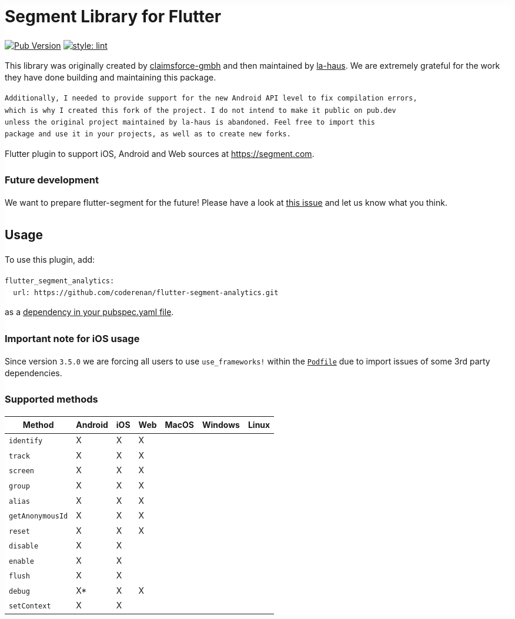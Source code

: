 # Segment Library for Flutter
[![Pub Version](https://img.shields.io/pub/v/flutter_segment)](https://pub.dev/packages/flutter_segment_analytics)
[![style: lint](https://img.shields.io/badge/style-lint-4BC0F5.svg)](https://pub.dev/packages/lint)

This library was originally created by [claimsforce-gmbh](https://github.com/claimsforce-gmbh) and then maintained by [la-haus](https://github.com/la-haus). We are extremely grateful for the work they have done building and maintaining this package.

```
Additionally, I needed to provide support for the new Android API level to fix compilation errors,
which is why I created this fork of the project. I do not intend to make it public on pub.dev
unless the original project maintained by la-haus is abandoned. Feel free to import this 
package and use it in your projects, as well as to create new forks.
```

Flutter plugin to support iOS, Android and Web sources at https://segment.com.

### Future development
We want to prepare flutter-segment for the future!
Please have a look at [this issue](https://github.com/claimsforce-gmbh/flutter-segment/issues/46) and let us know what you think.

## Usage
To use this plugin, add:

  ```
  flutter_segment_analytics:
    url: https://github.com/coderenan/flutter-segment-analytics.git
  
  ```
  as a [dependency in your pubspec.yaml file](https://flutter.io/platform-plugins/).

### Important note for iOS usage
Since version `3.5.0` we are forcing all users to use `use_frameworks!` within the [`Podfile`](https://github.com/claimsforce-gmbh/flutter-segment/blob/master/example/ios/Podfile#L31) due to import issues of some 3rd party dependencies.

### Supported methods
| Method           | Android | iOS | Web | MacOS | Windows | Linux |
|------------------|---|---|---|---|---|---|
| `identify`       | X | X | X | | | |
| `track`          | X | X | X | | | |
| `screen`         | X | X | X | | | |
| `group`          | X | X | X | | | |
| `alias`          | X | X | X | | | |
| `getAnonymousId` | X | X | X | | | |
| `reset`          | X | X | X | | | |
| `disable`        | X | X | | | | |
| `enable`         | X | X | | | | |
| `flush`          | X | X | | | | |
| `debug`          | X* | X | X | | | |
| `setContext`     | X | X | | | | |
